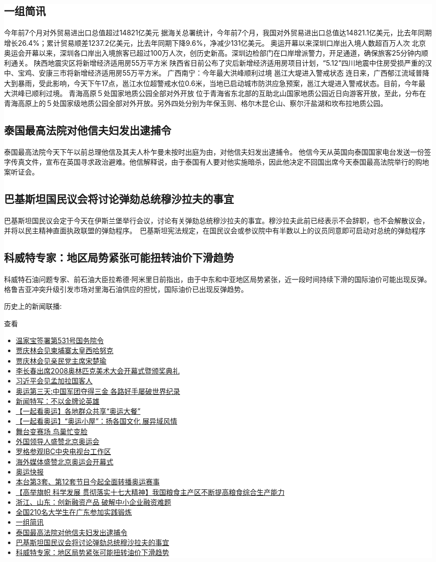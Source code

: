 
## 一组简讯


今年前7个月对外贸易进出口总值超过14821亿美元
据海关总署统计，今年前7个月，我国对外贸易进出口总值达14821.1亿美元，比去年同期增长26.4%；累计贸易顺差1237.2亿美元，比去年同期下降9.6%，净减少131亿美元。
奥运开幕以来深圳口岸出入境人数超百万人次
北京奥运会开幕以来，深圳各口岸出入境旅客已超过100万人次，创历史新高。深圳边检部门在口岸增派警力，开足通道，确保旅客25分钟内顺利通关。
陕西地震灾区将新增经济适用房55万平方米
陕西省日前公布了灾后新增经济适用房项目计划，“5.12”四川地震中住房受损严重的汉中、宝鸡、安康三市将新增经济适用房55万平方米。
广西南宁：今年最大洪峰顺利过境 邕江大堤进入警戒状态
连日来，广西郁江流域普降大到暴雨，受此影响，今天下午17点，邕江水位超警戒水位0.6米，当地已启动城市防洪应急预案，邕江大堤进入警戒状态。目前，今年最大洪峰已顺利过境。 
青海高原５处国家地质公园全部对外开放
位于青海省东北部的互助北山国家地质公园近日向游客开放，至此，分布在青海高原上的５处国家级地质公园全部对外开放。另外四处分别为年保玉则、格尔木昆仑山、察尔汗盐湖和坎布拉地质公园。


## 泰国最高法院对他信夫妇发出逮捕令


泰国最高法院今天下午以前总理他信及其夫人朴乍曼未按时出庭为由，对他信夫妇发出逮捕令。
他信今天从英国向泰国国家电台发送一份签字传真文件，宣布在英国寻求政治避难。他信解释说，由于泰国有人要对他实施暗杀，因此他决定不回国出席今天泰国最高法院举行的购地案听证会。


## 巴基斯坦国民议会将讨论弹劾总统穆沙拉夫的事宜


巴基斯坦国民议会定于今天在伊斯兰堡举行会议，讨论有关弹劾总统穆沙拉夫的事宜。穆沙拉夫此前已经表示不会辞职，也不会解散议会，并将以民主精神直面执政联盟的弹劾程序。　巴基斯坦宪法规定，在国民议会或参议院中有半数以上的议员同意即可启动对总统的弹劾程序


## 科威特专家：地区局势紧张可能扭转油价下滑趋势


科威特石油问题专家、前石油大臣拉希德·阿米里日前指出，由于中东和中亚地区局势紧张，近一段时间持续下滑的国际油价可能出现反弹。
格鲁吉亚冲突升级引发市场对里海石油供应的担忧，国际油价已出现反弹趋势。






历史上的新闻联播:

 查看
 

* [温家宝签署第531号国务院令](#温家宝签署第531号国务院令)
* [贾庆林会见柬埔寨太皇西哈努克](#贾庆林会见柬埔寨太皇西哈努克)
* [贾庆林会见亲民党主席宋楚瑜](#贾庆林会见亲民党主席宋楚瑜)
* [李长春出席2008奥林匹克美术大会开幕式暨颁奖典礼](#李长春出席2008奥林匹克美术大会开幕式暨颁奖典礼)
* [习近平会见孟加拉国客人](#习近平会见孟加拉国客人)
* [奥运第三天:中国军团夺得三金 各路好手屡破世界纪录](#奥运第三天-中国军团夺得三金-各路好手屡破世界纪录)
* [新闻特写：不以金牌论英雄](#新闻特写：不以金牌论英雄)
* [【一起看奥运】各地群众共享“奥运大餐”](#【一起看奥运】各地群众共享“奥运大餐”)
* [【一起看奥运】“奥运小屋”：扬各国文化 展异域风情](#【一起看奥运】“奥运小屋”：扬各国文化-展异域风情)
* [舞台变赛场 鸟巢忙变脸](#舞台变赛场-鸟巢忙变脸)
* [外国领导人盛赞北京奥运会](#外国领导人盛赞北京奥运会)
* [罗格参观IBC中央电视台工作区](#罗格参观ibc中央电视台工作区)
* [海外媒体盛赞北京奥运会开幕式](#海外媒体盛赞北京奥运会开幕式)
* [奥运快报](#奥运快报)
* [本台第3套、第12套节目今起全面转播奥运赛事](#本台第3套、第12套节目今起全面转播奥运赛事)
* [【高举旗帜 科学发展 贯彻落实十七大精神】我国粮食主产区不断提高粮食综合生产能力](#【高举旗帜-科学发展-贯彻落实十七大精神】我国粮食主产区不断提高粮食综合生产能力)
* [浙江、山东：创新融资产品 破解中小企业融资难题](#浙江、山东：创新融资产品-破解中小企业融资难题)
* [全国210名大学生在广东参加实践锻炼](#全国210名大学生在广东参加实践锻炼)
* [一组简讯](#一组简讯)
* [泰国最高法院对他信夫妇发出逮捕令](#泰国最高法院对他信夫妇发出逮捕令)
* [巴基斯坦国民议会将讨论弹劾总统穆沙拉夫的事宜](#巴基斯坦国民议会将讨论弹劾总统穆沙拉夫的事宜)
* [科威特专家：地区局势紧张可能扭转油价下滑趋势](#科威特专家：地区局势紧张可能扭转油价下滑趋势)
